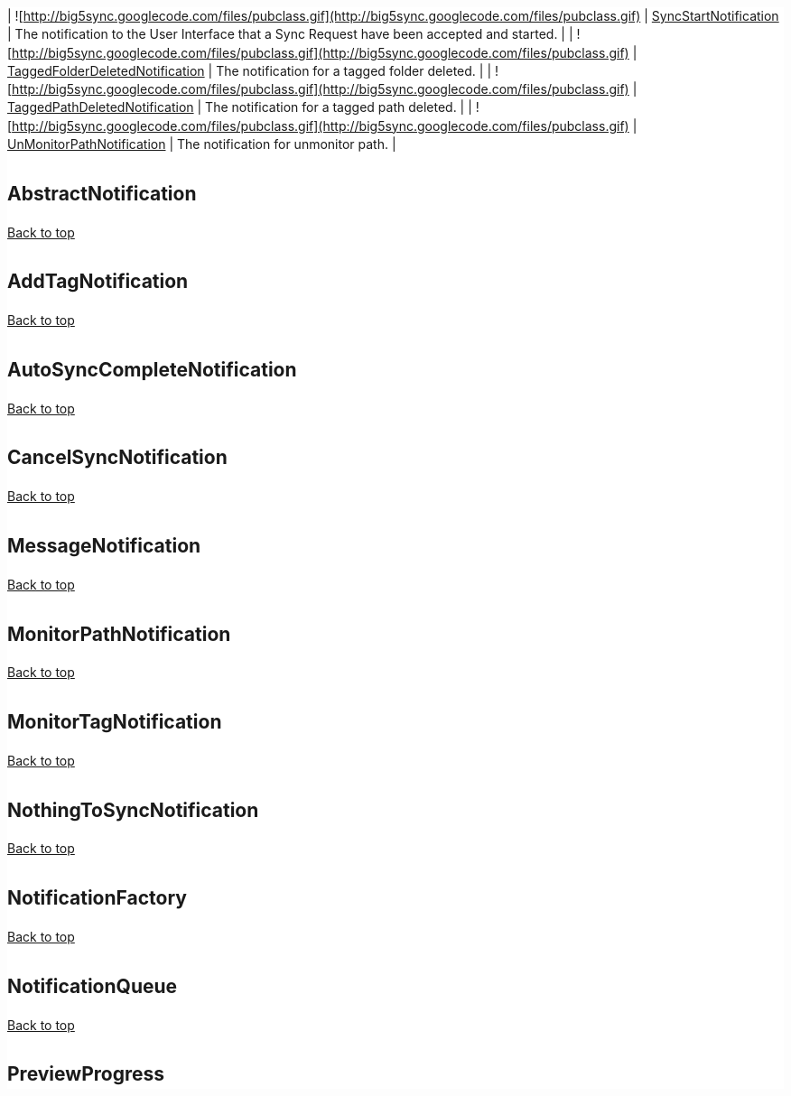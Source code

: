 | ![http://big5sync.googlecode.com/files/pubclass.gif](http://big5sync.googlecode.com/files/pubclass.gif) | [SyncStartNotification](#SyncStartNotification.md) | The notification to the User Interface that a Sync Request have been accepted and started. |
| ![http://big5sync.googlecode.com/files/pubclass.gif](http://big5sync.googlecode.com/files/pubclass.gif) | [TaggedFolderDeletedNotification](#TaggedFolderDeletedNotification.md) | The notification for a tagged folder deleted. |
| ![http://big5sync.googlecode.com/files/pubclass.gif](http://big5sync.googlecode.com/files/pubclass.gif) | [TaggedPathDeletedNotification](#TaggedPathDeletedNotification.md) | The notification for a tagged path deleted. |
| ![http://big5sync.googlecode.com/files/pubclass.gif](http://big5sync.googlecode.com/files/pubclass.gif) | [UnMonitorPathNotification](#UnMonitorPathNotification.md) | The notification for unmonitor path. |

## AbstractNotification ##

[Back to top](#Classes_Summary.md)

## AddTagNotification ##

[Back to top](#Classes_Summary.md)

## AutoSyncCompleteNotification ##

[Back to top](#Classes_Summary.md)

## CancelSyncNotification ##

[Back to top](#Classes_Summary.md)

## MessageNotification ##

[Back to top](#Classes_Summary.md)

## MonitorPathNotification ##

[Back to top](#Classes_Summary.md)

## MonitorTagNotification ##

[Back to top](#Classes_Summary.md)

## NothingToSyncNotification ##

[Back to top](#Classes_Summary.md)

## NotificationFactory ##

[Back to top](#Classes_Summary.md)

## NotificationQueue ##

[Back to top](#Classes_Summary.md)

## PreviewProgress ##
